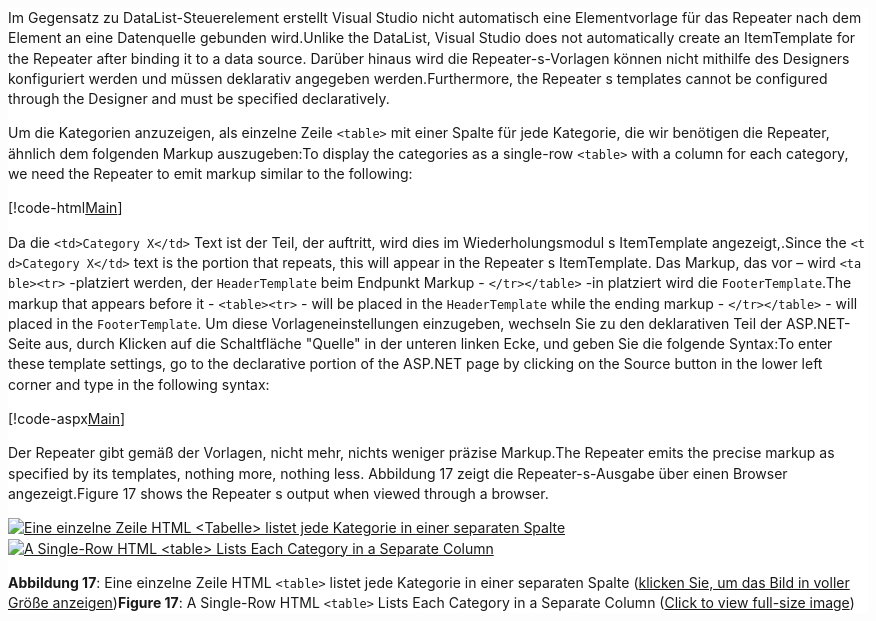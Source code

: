 
<span data-ttu-id="39b6d-257">Im Gegensatz zu DataList-Steuerelement erstellt Visual Studio nicht automatisch eine Elementvorlage für das Repeater nach dem Element an eine Datenquelle gebunden wird.</span><span class="sxs-lookup"><span data-stu-id="39b6d-257">Unlike the DataList, Visual Studio does not automatically create an ItemTemplate for the Repeater after binding it to a data source.</span></span> <span data-ttu-id="39b6d-258">Darüber hinaus wird die Repeater-s-Vorlagen können nicht mithilfe des Designers konfiguriert werden und müssen deklarativ angegeben werden.</span><span class="sxs-lookup"><span data-stu-id="39b6d-258">Furthermore, the Repeater s templates cannot be configured through the Designer and must be specified declaratively.</span></span>

<span data-ttu-id="39b6d-259">Um die Kategorien anzuzeigen, als einzelne Zeile `<table>` mit einer Spalte für jede Kategorie, die wir benötigen die Repeater, ähnlich dem folgenden Markup auszugeben:</span><span class="sxs-lookup"><span data-stu-id="39b6d-259">To display the categories as a single-row `<table>` with a column for each category, we need the Repeater to emit markup similar to the following:</span></span>


[!code-html[Main](displaying-data-with-the-datalist-and-repeater-controls-vb/samples/sample7.html)]

<span data-ttu-id="39b6d-260">Da die `<td>Category X</td>` Text ist der Teil, der auftritt, wird dies im Wiederholungsmodul s ItemTemplate angezeigt,.</span><span class="sxs-lookup"><span data-stu-id="39b6d-260">Since the `<td>Category X</td>` text is the portion that repeats, this will appear in the Repeater s ItemTemplate.</span></span> <span data-ttu-id="39b6d-261">Das Markup, das vor – wird `<table><tr>` -platziert werden, der `HeaderTemplate` beim Endpunkt Markup - `</tr></table>` -in platziert wird die `FooterTemplate`.</span><span class="sxs-lookup"><span data-stu-id="39b6d-261">The markup that appears before it - `<table><tr>` - will be placed in the `HeaderTemplate` while the ending markup - `</tr></table>` - will placed in the `FooterTemplate`.</span></span> <span data-ttu-id="39b6d-262">Um diese Vorlageneinstellungen einzugeben, wechseln Sie zu den deklarativen Teil der ASP.NET-Seite aus, durch Klicken auf die Schaltfläche "Quelle" in der unteren linken Ecke, und geben Sie die folgende Syntax:</span><span class="sxs-lookup"><span data-stu-id="39b6d-262">To enter these template settings, go to the declarative portion of the ASP.NET page by clicking on the Source button in the lower left corner and type in the following syntax:</span></span>


[!code-aspx[Main](displaying-data-with-the-datalist-and-repeater-controls-vb/samples/sample8.aspx)]

<span data-ttu-id="39b6d-263">Der Repeater gibt gemäß der Vorlagen, nicht mehr, nichts weniger präzise Markup.</span><span class="sxs-lookup"><span data-stu-id="39b6d-263">The Repeater emits the precise markup as specified by its templates, nothing more, nothing less.</span></span> <span data-ttu-id="39b6d-264">Abbildung 17 zeigt die Repeater-s-Ausgabe über einen Browser angezeigt.</span><span class="sxs-lookup"><span data-stu-id="39b6d-264">Figure 17 shows the Repeater s output when viewed through a browser.</span></span>


<span data-ttu-id="39b6d-265">[![Eine einzelne Zeile HTML &lt;Tabelle&gt; listet jede Kategorie in einer separaten Spalte](displaying-data-with-the-datalist-and-repeater-controls-vb/_static/image46.png)](displaying-data-with-the-datalist-and-repeater-controls-vb/_static/image45.png)</span><span class="sxs-lookup"><span data-stu-id="39b6d-265">[![A Single-Row HTML &lt;table&gt; Lists Each Category in a Separate Column](displaying-data-with-the-datalist-and-repeater-controls-vb/_static/image46.png)](displaying-data-with-the-datalist-and-repeater-controls-vb/_static/image45.png)</span></span>

<span data-ttu-id="39b6d-266">**Abbildung 17**: Eine einzelne Zeile HTML `<table>` listet jede Kategorie in einer separaten Spalte ([klicken Sie, um das Bild in voller Größe anzeigen](displaying-data-with-the-datalist-and-repeater-controls-vb/_static/image47.png))</span><span class="sxs-lookup"><span data-stu-id="39b6d-266">**Figure 17**: A Single-Row HTML `<table>` Lists Each Category in a Separate Column ([Click to view full-size image](displaying-data-with-the-datalist-and-repeater-controls-vb/_static/image47.png))</span></span>
